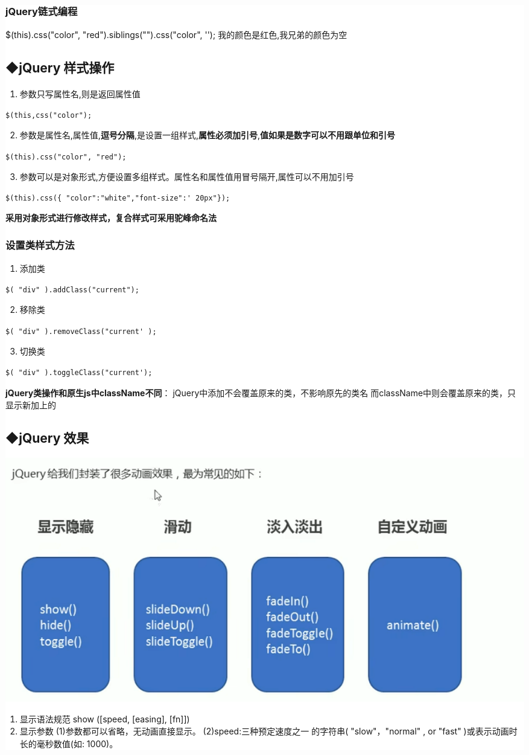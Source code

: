 ```html
```
### jQuery链式编程
$(this).css("color", "red").siblings("").css("color", '');
我的颜色是红色,我兄弟的颜色为空
## ◆jQuery 样式操作
1. 参数只写属性名,则是返回属性值
```html
$(this,css("color");
```
2. 参数是属性名,属性值,**逗号分隔**,是设置一组样式,**属性必须加引号**,**值如果是数字可以不用跟单位和引号**
```html
$(this).css("color", "red");
```
3. 参数可以是对象形式,方便设置多组样式。属性名和属性值用冒号隔开,属性可以不用加引号
```html
$(this).css({ "color":"white","font-size":' 20px"});
```
**采用对象形式进行修改样式，复合样式可采用驼峰命名法**
### 设置类样式方法
1. 添加类
```html
$( "div" ).addClass("current");
```
2. 移除类
```html
$( "div" ).removeClass("current' );
```
3. 切换类
```html
$( "div" ).toggleClass("current');
```
**jQuery类操作和原生js中className不同**：
jQuery中添加不会覆盖原来的类，不影响原先的类名
而className中则会覆盖原来的类，只显示新加上的
## ◆jQuery 效果
![](5.png)  
1. 显示语法规范
show ([speed, [easing], [fn]])
2. 显示参数
(1)参数都可以省略，无动画直接显示。
(2)speed:三种预定速度之一 的字符串( "slow"，"normal" , or "fast" )或表示动画时长的毫秒数值(如: 1000)。